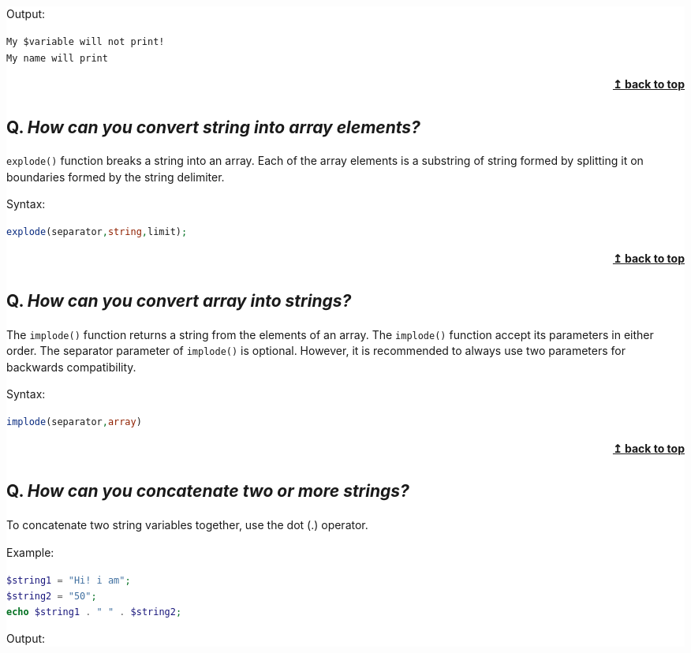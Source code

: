 Output:

```
My $variable will not print!
My name will print
```

<div align="right">
    <b><a href="#">↥ back to top</a></b>
</div>

## Q. ***How can you convert string into array elements?***

`explode()` function breaks a string into an array. Each of the array elements is a substring of string formed by splitting it on boundaries formed by the string delimiter.

Syntax:

```php
explode(separator,string,limit);
```

<div align="right">
    <b><a href="#">↥ back to top</a></b>
</div>

## Q. ***How can you convert array into strings?***

The `implode()` function returns a string from the elements of an array.
The `implode()` function accept its parameters in either order.
The separator parameter of `implode()` is optional. However, it is recommended to always use two parameters for backwards compatibility.

Syntax:

```php
implode(separator,array)
```

<div align="right">
    <b><a href="#">↥ back to top</a></b>
</div>

## Q. ***How can you concatenate two or more strings?***

To concatenate two string variables together, use the dot (.) operator.

Example:

```php
$string1 = "Hi! i am";
$string2 = "50";
echo $string1 . " " . $string2;
```

Output:
